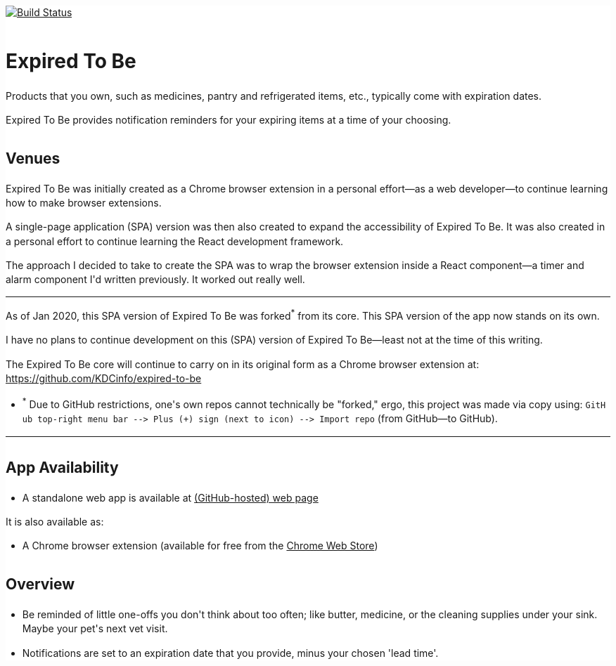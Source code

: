 [![Build Status](https://travis-ci.org/KDCinfo/expired-to-be-spa.svg?branch=master)](https://travis-ci.org/KDCinfo/expired-to-be-spa)

# Expired To Be

Products that you own, such as medicines, pantry and refrigerated items, etc., typically come with expiration dates.

Expired To Be provides notification reminders for your expiring items at a time of your choosing.

## Venues

Expired To Be was initially created as a Chrome browser extension in a personal effort&mdash;as a web developer&mdash;to continue learning how to make browser extensions.

A single-page application (SPA) version was then also created to expand the accessibility of Expired To Be. It was also created in a personal effort to continue learning the React development framework.

The approach I decided to take to create the SPA was to wrap the browser extension inside a React component&mdash;a timer and alarm component I'd written previously. It worked out really well.

---

As of Jan 2020, this SPA version of Expired To Be was forked<sup>*</sup> from its core. This SPA version of the app now stands on its own.

I have no plans to continue development on this (SPA) version of Expired To Be&mdash;least not at the time of this writing.

The Expired To Be core will continue to carry on in its original form as a Chrome browser extension at: https://github.com/KDCinfo/expired-to-be

- <sup>*</sup> Due to GitHub restrictions, one's own repos cannot technically be "forked," ergo, this project was made via copy using: `GitHub top-right menu bar --> Plus (+) sign (next to icon) --> Import repo` (from GitHub&mdash;to GitHub).

---

## App Availability

  - A standalone web app is available at [(GitHub-hosted) web page](https://KDCinfo.github.io/expired-to-be-spa/)

It is also available as:

  - A Chrome browser extension (available for free from the [Chrome Web Store](https://chrome.google.com/webstore/detail/expired-to-be/kamjiblbgmiobifooelpmlkojmadmcan))

## Overview

  - Be reminded of little one-offs you don't think about too often; like butter, medicine, or the cleaning supplies under your sink. Maybe your pet's next vet visit.

  - Notifications are set to an expiration date that you provide, minus your chosen 'lead time'.
